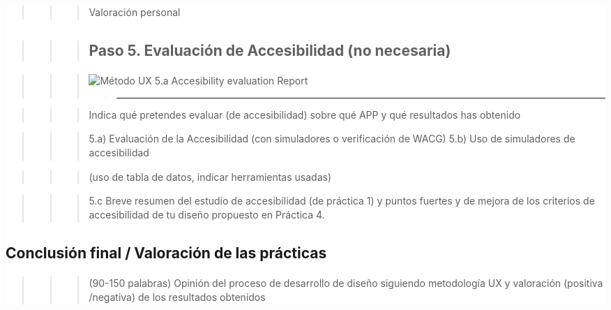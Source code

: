 

>>> Valoración personal 


>>> ## Paso 5. Evaluación de Accesibilidad  (no necesaria)


>>> ![Método UX](img/Accesibility.png)  5.a Accesibility evaluation Report 
>>>> ----

>>> Indica qué pretendes evaluar (de accesibilidad) sobre qué APP y qué resultados has obtenido 

>>> 5.a) Evaluación de la Accesibilidad (con simuladores o verificación de WACG) 
>>> 5.b) Uso de simuladores de accesibilidad 

>>> (uso de tabla de datos, indicar herramientas usadas) 

>>> 5.c Breve resumen del estudio de accesibilidad (de práctica 1) y puntos fuertes y de mejora de los criterios de accesibilidad de tu diseño propuesto en Práctica 4.



## Conclusión final / Valoración de las prácticas


>>> (90-150 palabras) Opinión del proceso de desarrollo de diseño siguiendo metodología UX y valoración (positiva /negativa) de los resultados obtenidos  













